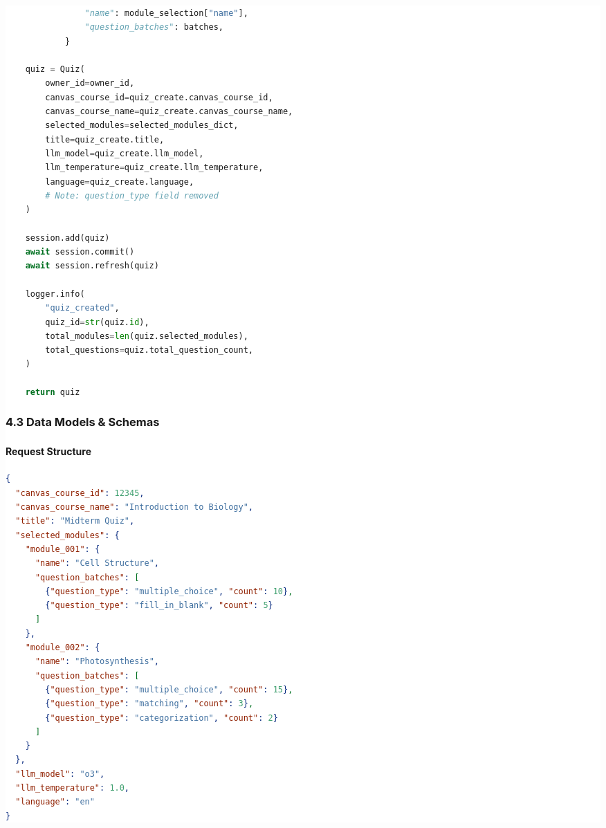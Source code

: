 ```python
                "name": module_selection["name"],
                "question_batches": batches,
            }

    quiz = Quiz(
        owner_id=owner_id,
        canvas_course_id=quiz_create.canvas_course_id,
        canvas_course_name=quiz_create.canvas_course_name,
        selected_modules=selected_modules_dict,
        title=quiz_create.title,
        llm_model=quiz_create.llm_model,
        llm_temperature=quiz_create.llm_temperature,
        language=quiz_create.language,
        # Note: question_type field removed
    )

    session.add(quiz)
    await session.commit()
    await session.refresh(quiz)

    logger.info(
        "quiz_created",
        quiz_id=str(quiz.id),
        total_modules=len(quiz.selected_modules),
        total_questions=quiz.total_question_count,
    )

    return quiz
```

### 4.3 Data Models & Schemas

#### Request Structure
```json
{
  "canvas_course_id": 12345,
  "canvas_course_name": "Introduction to Biology",
  "title": "Midterm Quiz",
  "selected_modules": {
    "module_001": {
      "name": "Cell Structure",
      "question_batches": [
        {"question_type": "multiple_choice", "count": 10},
        {"question_type": "fill_in_blank", "count": 5}
      ]
    },
    "module_002": {
      "name": "Photosynthesis",
      "question_batches": [
        {"question_type": "multiple_choice", "count": 15},
        {"question_type": "matching", "count": 3},
        {"question_type": "categorization", "count": 2}
      ]
    }
  },
  "llm_model": "o3",
  "llm_temperature": 1.0,
  "language": "en"
}
```
